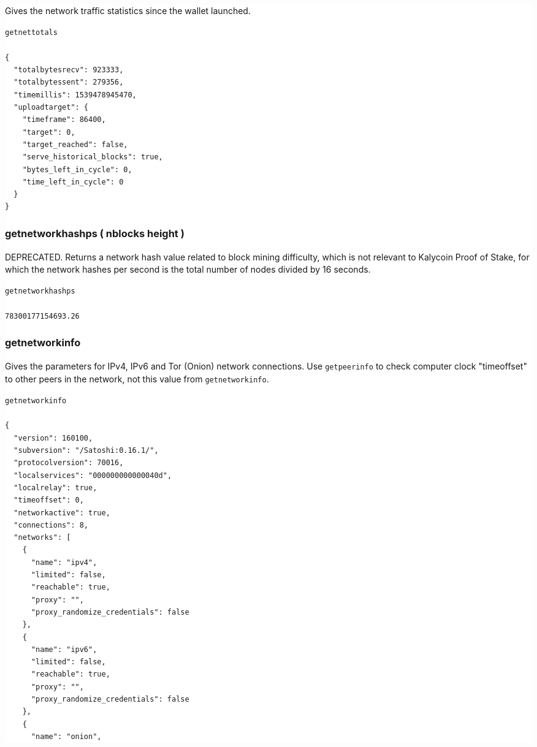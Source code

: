 Gives the network traffic statistics since the wallet launched.

```
getnettotals
 
{
  "totalbytesrecv": 923333,
  "totalbytessent": 279356,
  "timemillis": 1539478945470,
  "uploadtarget": {
    "timeframe": 86400,
    "target": 0,
    "target_reached": false,
    "serve_historical_blocks": true,
    "bytes_left_in_cycle": 0,
    "time_left_in_cycle": 0
  }
}
```

### **getnetworkhashps ( nblocks height )**

DEPRECATED. Returns a network hash value related to block mining difficulty, which is not relevant to Kalycoin Proof of Stake, for which the network hashes per second is the total number of nodes divided by 16 seconds.

```
getnetworkhashps
 
78300177154693.26
```

### **getnetworkinfo**

Gives the parameters for IPv4, IPv6 and Tor (Onion) network connections. Use `getpeerinfo` to check computer clock "timeoffset" to other peers in the network, not this value from `getnetworkinfo`.

```
getnetworkinfo
 
{
  "version": 160100,
  "subversion": "/Satoshi:0.16.1/",
  "protocolversion": 70016,
  "localservices": "000000000000040d",
  "localrelay": true,
  "timeoffset": 0,
  "networkactive": true,
  "connections": 8,
  "networks": [
    {
      "name": "ipv4",
      "limited": false,
      "reachable": true,
      "proxy": "",
      "proxy_randomize_credentials": false
    },
    {
      "name": "ipv6",
      "limited": false,
      "reachable": true,
      "proxy": "",
      "proxy_randomize_credentials": false
    },
    {
      "name": "onion",
```